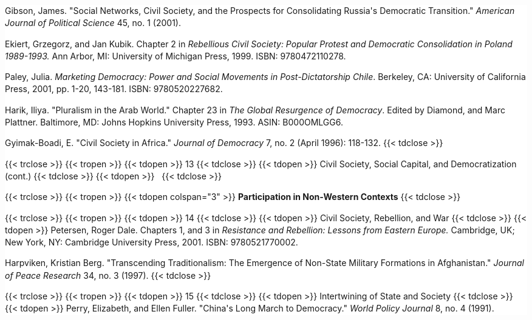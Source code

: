 Gibson, James. "Social Networks, Civil Society, and the Prospects for Consolidating Russia's Democratic Transition." _American Journal of Political Science_ 45, no. 1 (2001).  
  
Ekiert, Grzegorz, and Jan Kubik. Chapter 2 in _Rebellious Civil Society: Popular Protest and Democratic Consolidation in Poland 1989-1993._ Ann Arbor, MI: University of Michigan Press, 1999. ISBN: 9780472110278.  
  
Paley, Julia. _Marketing Democracy: Power and Social Movements in Post-Dictatorship Chile_. Berkeley, CA: University of California Press, 2001, pp. 1-20, 143-181. ISBN: 9780520227682.  
  
Harik, Iliya. "Pluralism in the Arab World." Chapter 23 in _The Global Resurgence of Democracy_. Edited by Diamond, and Marc Plattner. Baltimore, MD: Johns Hopkins University Press, 1993. ASIN: B000OMLGG6.  
  
Gyimak-Boadi, E. "Civil Society in Africa." _Journal of Democracy_ 7, no. 2 (April 1996): 118-132.
{{< tdclose >}}

{{< trclose >}}
{{< tropen >}}
{{< tdopen >}}
13
{{< tdclose >}}
{{< tdopen >}}
Civil Society, Social Capital, and Democratization (cont.)
{{< tdclose >}}
{{< tdopen >}}
 
{{< tdclose >}}

{{< trclose >}}
{{< tropen >}}
{{< tdopen colspan="3" >}}
**Participation in Non-Western Contexts**
{{< tdclose >}}

{{< trclose >}}
{{< tropen >}}
{{< tdopen >}}
14
{{< tdclose >}}
{{< tdopen >}}
Civil Society, Rebellion, and War
{{< tdclose >}}
{{< tdopen >}}
Petersen, Roger Dale. Chapters 1, and 3 in _Resistance and Rebellion: Lessons from Eastern Europe._ Cambridge, UK; New York, NY: Cambridge University Press, 2001. ISBN: 9780521770002.  
  
Harpviken, Kristian Berg. "Transcending Traditionalism: The Emergence of Non-State Military Formations in Afghanistan." _Journal of Peace Research_ 34, no. 3 (1997).
{{< tdclose >}}

{{< trclose >}}
{{< tropen >}}
{{< tdopen >}}
15
{{< tdclose >}}
{{< tdopen >}}
Intertwining of State and Society
{{< tdclose >}}
{{< tdopen >}}
Perry, Elizabeth, and Ellen Fuller. "China's Long March to Democracy." _World Policy Journal_ 8, no. 4 (1991).  
  